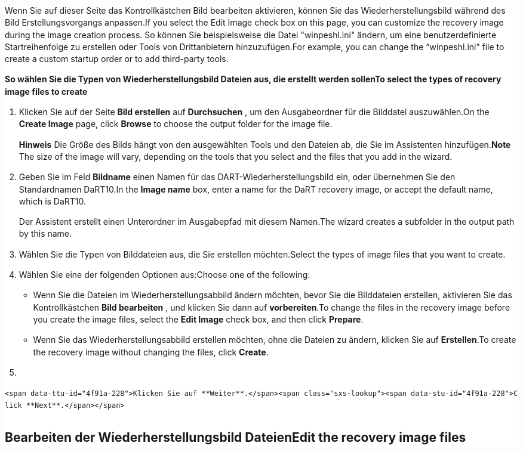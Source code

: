 <span data-ttu-id="4f91a-217">Wenn Sie auf dieser Seite das Kontrollkästchen Bild bearbeiten aktivieren, können Sie das Wiederherstellungsbild während des Bild Erstellungsvorgangs anpassen.</span><span class="sxs-lookup"><span data-stu-id="4f91a-217">If you select the Edit Image check box on this page, you can customize the recovery image during the image creation process.</span></span> <span data-ttu-id="4f91a-218">So können Sie beispielsweise die Datei "winpeshl.ini" ändern, um eine benutzerdefinierte Startreihenfolge zu erstellen oder Tools von Drittanbietern hinzuzufügen.</span><span class="sxs-lookup"><span data-stu-id="4f91a-218">For example, you can change the “winpeshl.ini” file to create a custom startup order or to add third-party tools.</span></span>

**<span data-ttu-id="4f91a-219">So wählen Sie die Typen von Wiederherstellungsbild Dateien aus, die erstellt werden sollen</span><span class="sxs-lookup"><span data-stu-id="4f91a-219">To select the types of recovery image files to create</span></span>**

1.  <span data-ttu-id="4f91a-220">Klicken Sie auf der Seite **Bild erstellen** auf **Durchsuchen** , um den Ausgabeordner für die Bilddatei auszuwählen.</span><span class="sxs-lookup"><span data-stu-id="4f91a-220">On the **Create Image** page, click **Browse** to choose the output folder for the image file.</span></span>

    <span data-ttu-id="4f91a-221">**Hinweis**  Die Größe des Bilds hängt von den ausgewählten Tools und den Dateien ab, die Sie im Assistenten hinzufügen.</span><span class="sxs-lookup"><span data-stu-id="4f91a-221">**Note** The size of the image will vary, depending on the tools that you select and the files that you add in the wizard.</span></span>

     

2.  <span data-ttu-id="4f91a-222">Geben Sie im Feld **Bildname** einen Namen für das DART-Wiederherstellungsbild ein, oder übernehmen Sie den Standardnamen DaRT10.</span><span class="sxs-lookup"><span data-stu-id="4f91a-222">In the **Image name** box, enter a name for the DaRT recovery image, or accept the default name, which is DaRT10.</span></span>

    <span data-ttu-id="4f91a-223">Der Assistent erstellt einen Unterordner im Ausgabepfad mit diesem Namen.</span><span class="sxs-lookup"><span data-stu-id="4f91a-223">The wizard creates a subfolder in the output path by this name.</span></span>

3.  <span data-ttu-id="4f91a-224">Wählen Sie die Typen von Bilddateien aus, die Sie erstellen möchten.</span><span class="sxs-lookup"><span data-stu-id="4f91a-224">Select the types of image files that you want to create.</span></span>

4.  <span data-ttu-id="4f91a-225">Wählen Sie eine der folgenden Optionen aus:</span><span class="sxs-lookup"><span data-stu-id="4f91a-225">Choose one of the following:</span></span>

    -   <span data-ttu-id="4f91a-226">Wenn Sie die Dateien im Wiederherstellungsabbild ändern möchten, bevor Sie die Bilddateien erstellen, aktivieren Sie das Kontrollkästchen **Bild bearbeiten** , und klicken Sie dann auf **vorbereiten**.</span><span class="sxs-lookup"><span data-stu-id="4f91a-226">To change the files in the recovery image before you create the image files, select the **Edit Image** check box, and then click **Prepare**.</span></span>

    -   <span data-ttu-id="4f91a-227">Wenn Sie das Wiederherstellungsabbild erstellen möchten, ohne die Dateien zu ändern, klicken Sie auf **Erstellen**.</span><span class="sxs-lookup"><span data-stu-id="4f91a-227">To create the recovery image without changing the files, click **Create**.</span></span>

5.  

    <span data-ttu-id="4f91a-228">Klicken Sie auf **Weiter**.</span><span class="sxs-lookup"><span data-stu-id="4f91a-228">Click **Next**.</span></span>

## <span data-ttu-id="4f91a-229">Bearbeiten der Wiederherstellungsbild Dateien</span><span class="sxs-lookup"><span data-stu-id="4f91a-229">Edit the recovery image files</span></span>
